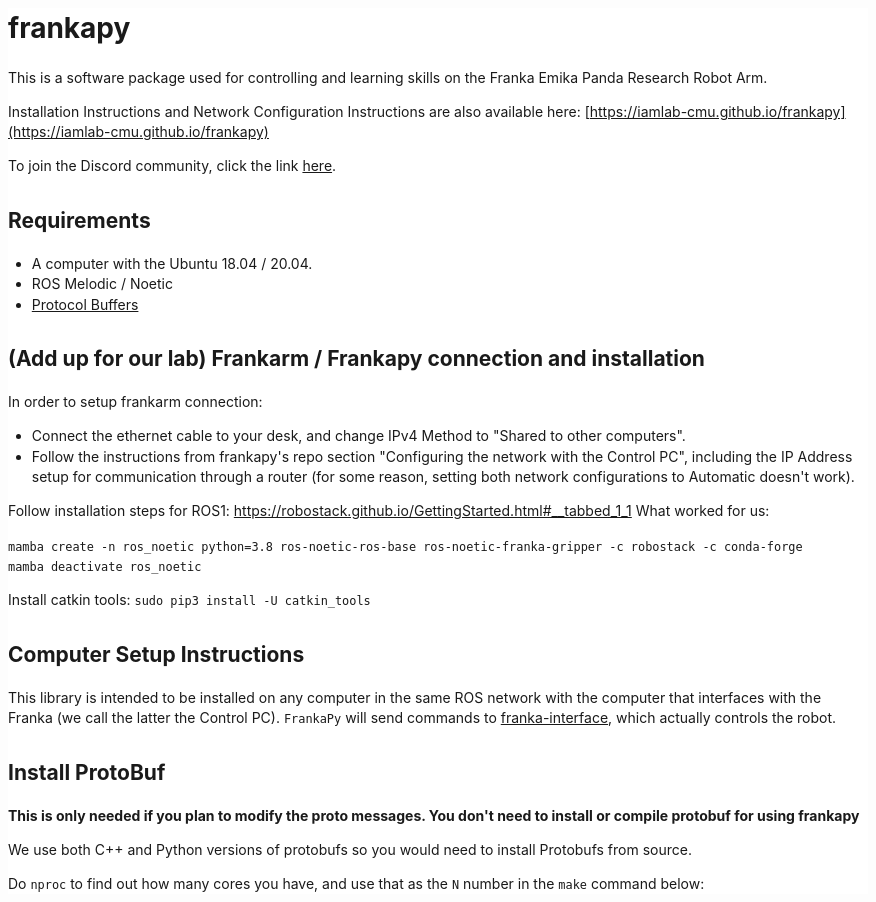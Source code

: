 # frankapy

This is a software package used for controlling and learning skills on the Franka Emika Panda Research Robot Arm.

Installation Instructions and Network Configuration Instructions are also available here: [https://iamlab-cmu.github.io/frankapy](https://iamlab-cmu.github.io/frankapy)

To join the Discord community, click the link [here](https://discord.gg/r6r7dttMwZ).

## Requirements

* A computer with the Ubuntu 18.04 / 20.04.
* ROS Melodic / Noetic
* [Protocol Buffers](https://github.com/protocolbuffers/protobuf)

## (Add up for our lab) Frankarm / Frankapy connection and installation
In order to setup frankarm connection:
* Connect the ethernet cable to your desk, and change IPv4 Method to "Shared to other computers".
* Follow the instructions from frankapy's repo section "Configuring the network with the Control PC", including the IP Address setup for communication through a router (for some reason, setting both network configurations to Automatic doesn't work).


Follow installation steps for ROS1: https://robostack.github.io/GettingStarted.html#__tabbed_1_1
What worked for us:
```
mamba create -n ros_noetic python=3.8 ros-noetic-ros-base ros-noetic-franka-gripper -c robostack -c conda-forge
mamba deactivate ros_noetic
```

Install catkin tools: `sudo pip3 install -U catkin_tools`


## Computer Setup Instructions

This library is intended to be installed on any computer in the same ROS network with the computer that interfaces with the Franka (we call the latter the Control PC).
`FrankaPy` will send commands to [franka-interface](https://github.com/iamlab-cmu/franka-interface), which actually controls the robot.

## Install ProtoBuf

**This is only needed if you plan to modify the proto messages. You don't need to install or compile protobuf for using frankapy**

We use both C++ and Python versions of protobufs so you would need to install Protobufs from source. 

Do `nproc` to find out how many cores you have, and use that as the `N` number in the `make` command below:

